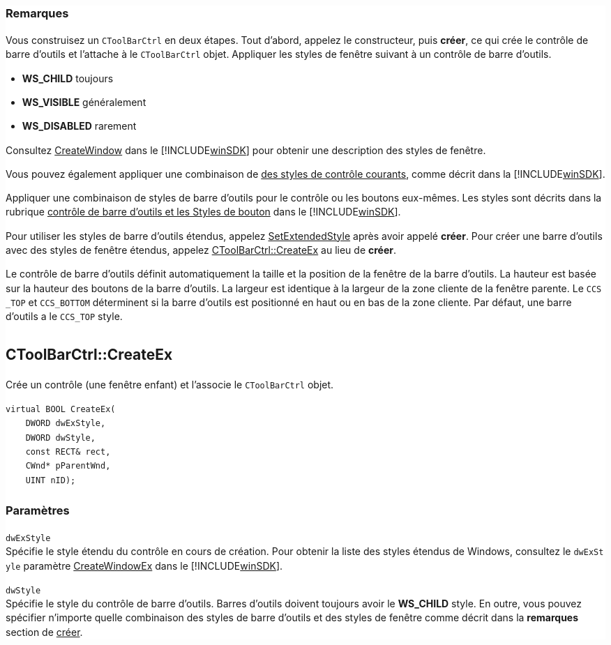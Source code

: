 ### <a name="remarks"></a>Remarques  
 Vous construisez un `CToolBarCtrl` en deux étapes. Tout d’abord, appelez le constructeur, puis **créer**, ce qui crée le contrôle de barre d’outils et l’attache à le `CToolBarCtrl` objet. Appliquer les styles de fenêtre suivant à un contrôle de barre d’outils.  
  
- **WS_CHILD** toujours  
  
- **WS_VISIBLE** généralement  
  
- **WS_DISABLED** rarement  
  
 Consultez [CreateWindow](http://msdn.microsoft.com/library/windows/desktop/ms632679) dans le [!INCLUDE[winSDK](../../atl/includes/winsdk_md.md)] pour obtenir une description des styles de fenêtre.  
  
 Vous pouvez également appliquer une combinaison de [des styles de contrôle courants](http://msdn.microsoft.com/library/windows/desktop/bb775498), comme décrit dans la [!INCLUDE[winSDK](../../atl/includes/winsdk_md.md)].  
  
 Appliquer une combinaison de styles de barre d’outils pour le contrôle ou les boutons eux-mêmes. Les styles sont décrits dans la rubrique [contrôle de barre d’outils et les Styles de bouton](http://msdn.microsoft.com/library/windows/desktop/bb760439) dans le [!INCLUDE[winSDK](../../atl/includes/winsdk_md.md)].  
  
 Pour utiliser les styles de barre d’outils étendus, appelez [SetExtendedStyle](#setextendedstyle) après avoir appelé **créer**. Pour créer une barre d’outils avec des styles de fenêtre étendus, appelez [CToolBarCtrl::CreateEx](#createex) au lieu de **créer**.  
  
 Le contrôle de barre d’outils définit automatiquement la taille et la position de la fenêtre de la barre d’outils. La hauteur est basée sur la hauteur des boutons de la barre d’outils. La largeur est identique à la largeur de la zone cliente de la fenêtre parente. Le `CCS_TOP` et `CCS_BOTTOM` déterminent si la barre d’outils est positionné en haut ou en bas de la zone cliente. Par défaut, une barre d’outils a le `CCS_TOP` style.  
  
##  <a name="createex"></a>CToolBarCtrl::CreateEx  
 Crée un contrôle (une fenêtre enfant) et l’associe le `CToolBarCtrl` objet.  
  
```  
virtual BOOL CreateEx(
    DWORD dwExStyle,  
    DWORD dwStyle,  
    const RECT& rect,  
    CWnd* pParentWnd,  
    UINT nID);
```  
  
### <a name="parameters"></a>Paramètres  
 `dwExStyle`  
 Spécifie le style étendu du contrôle en cours de création. Pour obtenir la liste des styles étendus de Windows, consultez le `dwExStyle` paramètre [CreateWindowEx](http://msdn.microsoft.com/library/windows/desktop/ms632680) dans le [!INCLUDE[winSDK](../../atl/includes/winsdk_md.md)].  
  
 `dwStyle`  
 Spécifie le style du contrôle de barre d’outils. Barres d’outils doivent toujours avoir le **WS_CHILD** style. En outre, vous pouvez spécifier n’importe quelle combinaison des styles de barre d’outils et des styles de fenêtre comme décrit dans la **remarques** section de [créer](#create).  
  